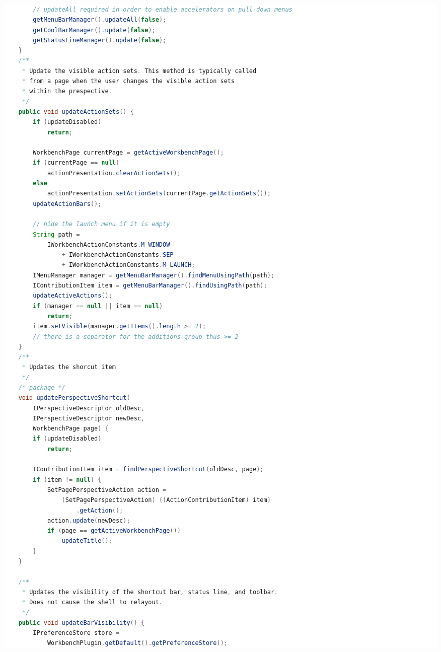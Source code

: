 ```java
		// updateAll required in order to enable accelerators on pull-down menus
		getMenuBarManager().updateAll(false);
		getCoolBarManager().update(false);
		getStatusLineManager().update(false);
	}
	/**
	 * Update the visible action sets. This method is typically called
	 * from a page when the user changes the visible action sets
	 * within the prespective.  
	 */
	public void updateActionSets() {
		if (updateDisabled)
			return;

		WorkbenchPage currentPage = getActiveWorkbenchPage();
		if (currentPage == null)
			actionPresentation.clearActionSets();
		else
			actionPresentation.setActionSets(currentPage.getActionSets());
		updateActionBars();

		// hide the launch menu if it is empty
		String path =
			IWorkbenchActionConstants.M_WINDOW
				+ IWorkbenchActionConstants.SEP
				+ IWorkbenchActionConstants.M_LAUNCH;
		IMenuManager manager = getMenuBarManager().findMenuUsingPath(path);
		IContributionItem item = getMenuBarManager().findUsingPath(path);
		updateActiveActions();
		if (manager == null || item == null)
			return;
		item.setVisible(manager.getItems().length >= 2);
		// there is a separator for the additions group thus >= 2
	}
	/**
	 * Updates the shorcut item
	 */
	/* package */
	void updatePerspectiveShortcut(
		IPerspectiveDescriptor oldDesc,
		IPerspectiveDescriptor newDesc,
		WorkbenchPage page) {
		if (updateDisabled)
			return;

		IContributionItem item = findPerspectiveShortcut(oldDesc, page);
		if (item != null) {
			SetPagePerspectiveAction action =
				(SetPagePerspectiveAction) ((ActionContributionItem) item)
					.getAction();
			action.update(newDesc);
			if (page == getActiveWorkbenchPage())
				updateTitle();
		}
	}

	/**
	 * Updates the visibility of the shortcut bar, status line, and toolbar.
	 * Does not cause the shell to relayout.
	 */
	public void updateBarVisibility() {
		IPreferenceStore store =
			WorkbenchPlugin.getDefault().getPreferenceStore();
```
